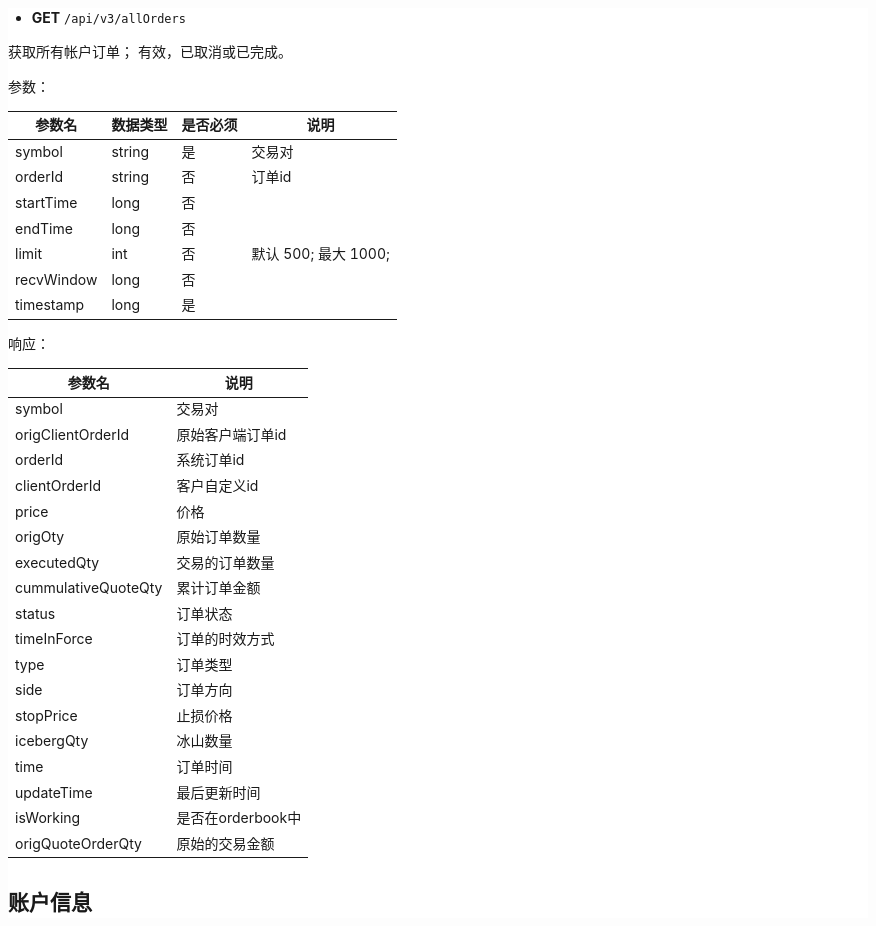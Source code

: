 - **GET** ```/api/v3/allOrders```

获取所有帐户订单； 有效，已取消或已完成。

参数：

| 参数名     | 数据类型 | 是否必须 | 说明                 |
| ---------- | -------- | -------- | -------------------- |
| symbol     | string   | 是       | 交易对               |
| orderId    | string   | 否       | 订单id               |
| startTime  | long     | 否       |                      |
| endTime    | long     | 否       |                      |
| limit      | int      | 否       | 默认 500; 最大 1000; |
| recvWindow | long     | 否       |                      |
| timestamp  | long     | 是       |                      |


响应：

| 参数名              | 说明              |
| ------------------- | ----------------- |
| symbol              | 交易对            |
| origClientOrderId   | 原始客户端订单id  |
| orderId             | 系统订单id        |
| clientOrderId       | 客户自定义id      |
| price               | 价格              |
| origOty             | 原始订单数量      |
| executedQty         | 交易的订单数量    |
| cummulativeQuoteQty | 累计订单金额      |
| status              | 订单状态          |
| timeInForce         | 订单的时效方式    |
| type                | 订单类型          |
| side                | 订单方向          |
| stopPrice           | 止损价格          |
| icebergQty          | 冰山数量          |
| time                | 订单时间          |
| updateTime          | 最后更新时间      |
| isWorking           | 是否在orderbook中 |
| origQuoteOrderQty   | 原始的交易金额    |
## 账户信息
